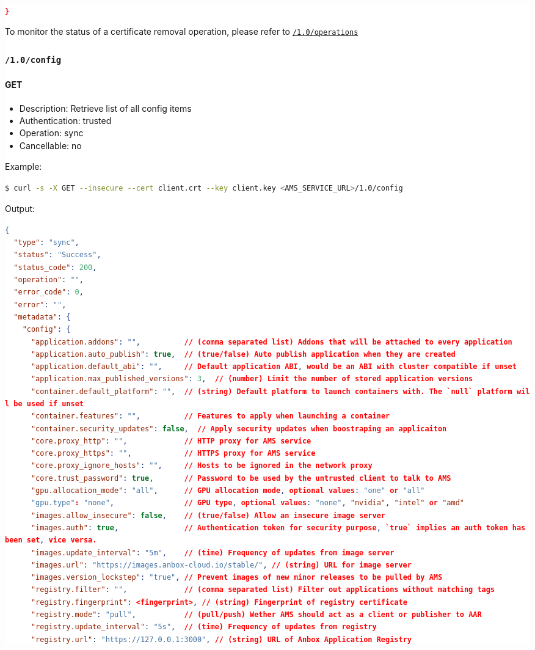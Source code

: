 ```json
}
```

To monitor the status of a certificate removal operation, please refer to [`/1.0/operations`](#heading--10operations)

### <h3 id='heading--10config'>`/1.0/config`</h3>
#### GET
 * Description: Retrieve list of all config items
 * Authentication: trusted
 * Operation: sync
 * Cancellable: no

Example:
```bash
$ curl -s -X GET --insecure --cert client.crt --key client.key <AMS_SERVICE_URL>/1.0/config
```
Output:

```json
{
  "type": "sync",
  "status": "Success",
  "status_code": 200,
  "operation": "",
  "error_code": 0,
  "error": "",
  "metadata": {
    "config": {
      "application.addons": "",          // (comma separated list) Addons that will be attached to every application
      "application.auto_publish": true,  // (true/false) Auto publish application when they are created
      "application.default_abi": "",     // Default application ABI, would be an ABI with cluster compatible if unset
      "application.max_published_versions": 3,  // (number) Limit the number of stored application versions
      "container.default_platform": "",  // (string) Default platform to launch containers with. The `null` platform will be used if unset
      "container.features": "",          // Features to apply when launching a container
      "container.security_updates": false,  // Apply security updates when boostraping an applicaiton
      "core.proxy_http": "",             // HTTP proxy for AMS service
      "core.proxy_https": "",            // HTTPS proxy for AMS service
      "core.proxy_ignore_hosts": "",     // Hosts to be ignored in the network proxy
      "core.trust_password": true,       // Password to be used by the untrusted client to talk to AMS
      "gpu.allocation_mode": "all",      // GPU allocation mode, optional values: "one" or "all"
      "gpu.type": "none",                // GPU type, optional values: "none", "nvidia", "intel" or "amd"
      "images.allow_insecure": false,    // (true/false) Allow an insecure image server
      "images.auth": true,               // Authentication token for security purpose, `true` implies an auth token has been set, vice versa.
      "images.update_interval": "5m",    // (time) Frequency of updates from image server
      "images.url": "https://images.anbox-cloud.io/stable/", // (string) URL for image server
      "images.version_lockstep": "true", // Prevent images of new minor releases to be pulled by AMS
      "registry.filter": "",             // (comma separated list) Filter out applications without matching tags
      "registry.fingerprint": <fingerprint>, // (string) Fingerprint of registry certificate
      "registry.mode": "pull",           // (pull/push) Wether AMS should act as a client or publisher to AAR
      "registry.update_interval": "5s",  // (time) Frequency of updates from registry
      "registry.url": "https://127.0.0.1:3000", // (string) URL of Anbox Application Registry
```